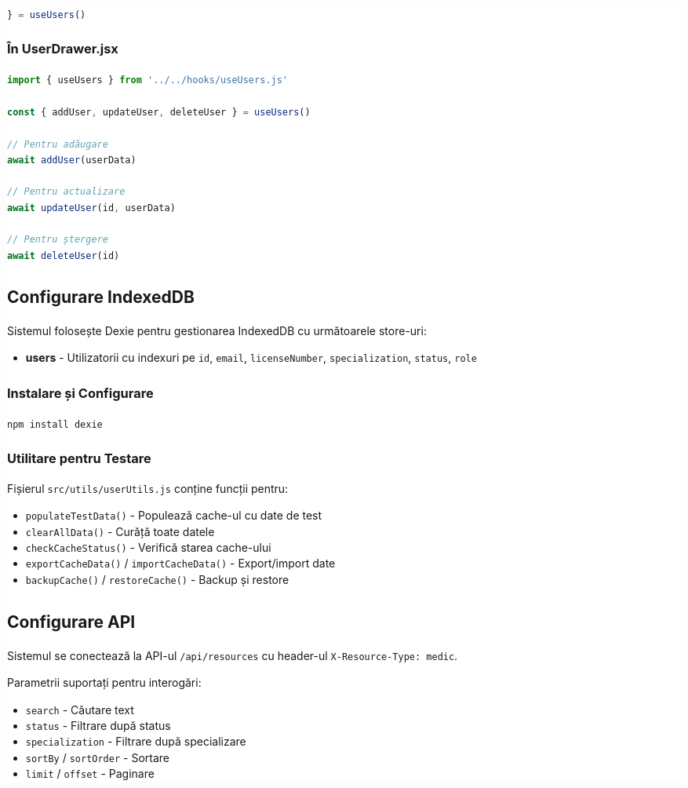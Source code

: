 ```javascript
} = useUsers()
```

### În UserDrawer.jsx

```javascript
import { useUsers } from '../../hooks/useUsers.js'

const { addUser, updateUser, deleteUser } = useUsers()

// Pentru adăugare
await addUser(userData)

// Pentru actualizare
await updateUser(id, userData)

// Pentru ștergere
await deleteUser(id)
```

## Configurare IndexedDB

Sistemul folosește Dexie pentru gestionarea IndexedDB cu următoarele store-uri:

- **users** - Utilizatorii cu indexuri pe `id`, `email`, `licenseNumber`, `specialization`, `status`, `role`

### Instalare și Configurare

```bash
npm install dexie
```

### Utilitare pentru Testare

Fișierul `src/utils/userUtils.js` conține funcții pentru:
- `populateTestData()` - Populează cache-ul cu date de test
- `clearAllData()` - Curăță toate datele
- `checkCacheStatus()` - Verifică starea cache-ului
- `exportCacheData()` / `importCacheData()` - Export/import date
- `backupCache()` / `restoreCache()` - Backup și restore

## Configurare API

Sistemul se conectează la API-ul `/api/resources` cu header-ul `X-Resource-Type: medic`.

Parametrii suportați pentru interogări:
- `search` - Căutare text
- `status` - Filtrare după status
- `specialization` - Filtrare după specializare
- `sortBy` / `sortOrder` - Sortare
- `limit` / `offset` - Paginare
